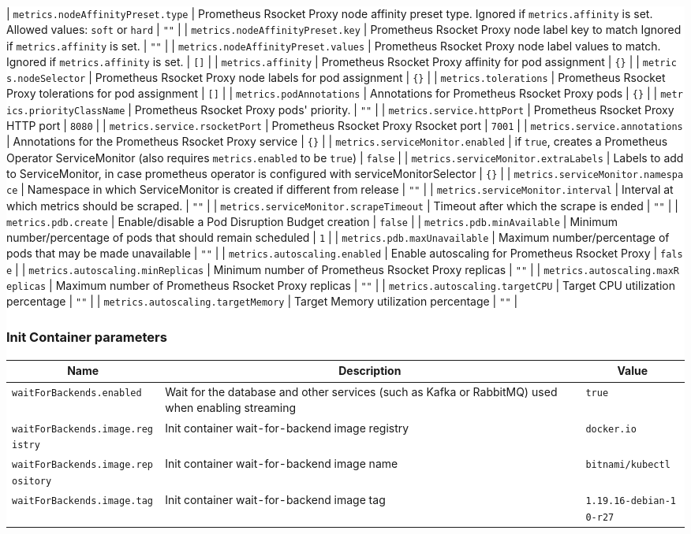 | `metrics.nodeAffinityPreset.type`      | Prometheus Rsocket Proxy node affinity preset type. Ignored if `metrics.affinity` is set. Allowed values: `soft` or `hard` | `""`                               |
| `metrics.nodeAffinityPreset.key`       | Prometheus Rsocket Proxy node label key to match Ignored if `metrics.affinity` is set.                                     | `""`                               |
| `metrics.nodeAffinityPreset.values`    | Prometheus Rsocket Proxy node label values to match. Ignored if `metrics.affinity` is set.                                 | `[]`                               |
| `metrics.affinity`                     | Prometheus Rsocket Proxy affinity for pod assignment                                                                       | `{}`                               |
| `metrics.nodeSelector`                 | Prometheus Rsocket Proxy node labels for pod assignment                                                                    | `{}`                               |
| `metrics.tolerations`                  | Prometheus Rsocket Proxy tolerations for pod assignment                                                                    | `[]`                               |
| `metrics.podAnnotations`               | Annotations for Prometheus Rsocket Proxy pods                                                                              | `{}`                               |
| `metrics.priorityClassName`            | Prometheus Rsocket Proxy pods' priority.                                                                                   | `""`                               |
| `metrics.service.httpPort`             | Prometheus Rsocket Proxy HTTP port                                                                                         | `8080`                             |
| `metrics.service.rsocketPort`          | Prometheus Rsocket Proxy Rsocket port                                                                                      | `7001`                             |
| `metrics.service.annotations`          | Annotations for the Prometheus Rsocket Proxy service                                                                       | `{}`                               |
| `metrics.serviceMonitor.enabled`       | if `true`, creates a Prometheus Operator ServiceMonitor (also requires `metrics.enabled` to be `true`)                     | `false`                            |
| `metrics.serviceMonitor.extraLabels`   | Labels to add to ServiceMonitor, in case prometheus operator is configured with serviceMonitorSelector                     | `{}`                               |
| `metrics.serviceMonitor.namespace`     | Namespace in which ServiceMonitor is created if different from release                                                     | `""`                               |
| `metrics.serviceMonitor.interval`      | Interval at which metrics should be scraped.                                                                               | `""`                               |
| `metrics.serviceMonitor.scrapeTimeout` | Timeout after which the scrape is ended                                                                                    | `""`                               |
| `metrics.pdb.create`                   | Enable/disable a Pod Disruption Budget creation                                                                            | `false`                            |
| `metrics.pdb.minAvailable`             | Minimum number/percentage of pods that should remain scheduled                                                             | `1`                                |
| `metrics.pdb.maxUnavailable`           | Maximum number/percentage of pods that may be made unavailable                                                             | `""`                               |
| `metrics.autoscaling.enabled`          | Enable autoscaling for Prometheus Rsocket Proxy                                                                            | `false`                            |
| `metrics.autoscaling.minReplicas`      | Minimum number of Prometheus Rsocket Proxy replicas                                                                        | `""`                               |
| `metrics.autoscaling.maxReplicas`      | Maximum number of Prometheus Rsocket Proxy replicas                                                                        | `""`                               |
| `metrics.autoscaling.targetCPU`        | Target CPU utilization percentage                                                                                          | `""`                               |
| `metrics.autoscaling.targetMemory`     | Target Memory utilization percentage                                                                                       | `""`                               |


### Init Container parameters

| Name                                 | Description                                                                                       | Value                   |
| ------------------------------------ | ------------------------------------------------------------------------------------------------- | ----------------------- |
| `waitForBackends.enabled`            | Wait for the database and other services (such as Kafka or RabbitMQ) used when enabling streaming | `true`                  |
| `waitForBackends.image.registry`     | Init container wait-for-backend image registry                                                    | `docker.io`             |
| `waitForBackends.image.repository`   | Init container wait-for-backend image name                                                        | `bitnami/kubectl`       |
| `waitForBackends.image.tag`          | Init container wait-for-backend image tag                                                         | `1.19.16-debian-10-r27` |